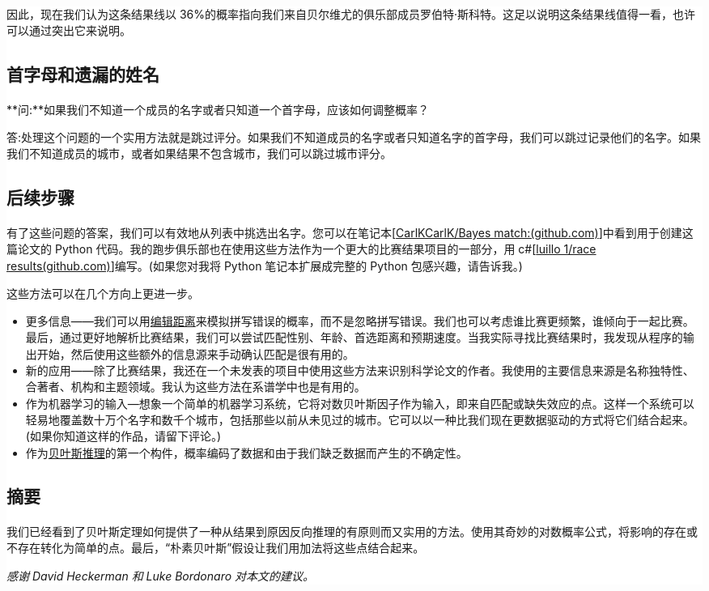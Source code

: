 因此，现在我们认为这条结果线以 36%的概率指向我们来自贝尔维尤的俱乐部成员罗伯特·斯科特。这足以说明这条结果线值得一看，也许可以通过突出它来说明。

## 首字母和遗漏的姓名

**问:**如果我们不知道一个成员的名字或者只知道一个首字母，应该如何调整概率？

答:处理这个问题的一个实用方法就是跳过评分。如果我们不知道成员的名字或者只知道名字的首字母，我们可以跳过记录他们的名字。如果我们不知道成员的城市，或者如果结果不包含城市，我们可以跳过城市评分。

## 后续步骤

有了这些问题的答案，我们可以有效地从列表中挑选出名字。您可以在笔记本[[CarlKCarlK/Bayes match:(github.com)](https://github.com/CarlKCarlK/bayesmatch)]中看到用于创建这篇论文的 Python 代码。我的跑步俱乐部也在使用这些方法作为一个更大的比赛结果项目的一部分，用 c#[[luillo 1/race results(github.com)](https://github.com/luillo1/RaceResults)]编写。(如果您对我将 Python 笔记本扩展成完整的 Python 包感兴趣，请告诉我。)

这些方法可以在几个方向上更进一步。

*   更多信息——我们可以用[编辑距离](https://en.wikipedia.org/wiki/Edit_distance)来模拟拼写错误的概率，而不是忽略拼写错误。我们也可以考虑谁比赛更频繁，谁倾向于一起比赛。最后，通过更好地解析比赛结果，我们可以尝试匹配性别、年龄、首选距离和预期速度。当我实际寻找比赛结果时，我发现从程序的输出开始，然后使用这些额外的信息源来手动确认匹配是很有用的。
*   新的应用——除了比赛结果，我还在一个未发表的项目中使用这些方法来识别科学论文的作者。我使用的主要信息来源是名称独特性、合著者、机构和主题领域。我认为这些方法在系谱学中也是有用的。
*   作为机器学习的输入—想象一个简单的机器学习系统，它将对数贝叶斯因子作为输入，即来自匹配或缺失效应的点。这样一个系统可以轻易地覆盖数十万个名字和数千个城市，包括那些以前从未见过的城市。它可以以一种比我们现在更数据驱动的方式将它们结合起来。(如果你知道这样的作品，请留下评论。)
*   作为[贝叶斯推理](https://en.wikipedia.org/wiki/Bayesian_statistics)的第一个构件，概率编码了数据和由于我们缺乏数据而产生的不确定性。

## 摘要

我们已经看到了贝叶斯定理如何提供了一种从结果到原因反向推理的有原则而又实用的方法。使用其奇妙的对数概率公式，将影响的存在或不存在转化为简单的点。最后，“朴素贝叶斯”假设让我们用加法将这些点结合起来。

*感谢 David Heckerman 和 Luke Bordonaro 对本文的建议。*
